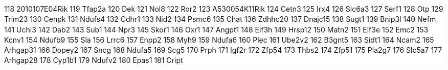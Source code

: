   <TR> <TD align="right"> 118 </TD> <TD> 2010107E04Rik </TD> </TR>
  <TR> <TD align="right"> 119 </TD> <TD> Tfap2a </TD> </TR>
  <TR> <TD align="right"> 120 </TD> <TD> Dek </TD> </TR>
  <TR> <TD align="right"> 121 </TD> <TD> Nol8 </TD> </TR>
  <TR> <TD align="right"> 122 </TD> <TD> Ror2 </TD> </TR>
  <TR> <TD align="right"> 123 </TD> <TD> A530054K11Rik </TD> </TR>
  <TR> <TD align="right"> 124 </TD> <TD> Cetn3 </TD> </TR>
  <TR> <TD align="right"> 125 </TD> <TD> Irx4 </TD> </TR>
  <TR> <TD align="right"> 126 </TD> <TD> Slc6a3 </TD> </TR>
  <TR> <TD align="right"> 127 </TD> <TD> Serf1 </TD> </TR>
  <TR> <TD align="right"> 128 </TD> <TD> Otp </TD> </TR>
  <TR> <TD align="right"> 129 </TD> <TD> Trim23 </TD> </TR>
  <TR> <TD align="right"> 130 </TD> <TD> Cenpk </TD> </TR>
  <TR> <TD align="right"> 131 </TD> <TD> Ndufs4 </TD> </TR>
  <TR> <TD align="right"> 132 </TD> <TD> Cdhr1 </TD> </TR>
  <TR> <TD align="right"> 133 </TD> <TD> Nid2 </TD> </TR>
  <TR> <TD align="right"> 134 </TD> <TD> Psmc6 </TD> </TR>
  <TR> <TD align="right"> 135 </TD> <TD> Chat </TD> </TR>
  <TR> <TD align="right"> 136 </TD> <TD> Zdhhc20 </TD> </TR>
  <TR> <TD align="right"> 137 </TD> <TD> Dnajc15 </TD> </TR>
  <TR> <TD align="right"> 138 </TD> <TD> Sugt1 </TD> </TR>
  <TR> <TD align="right"> 139 </TD> <TD> Bnip3l </TD> </TR>
  <TR> <TD align="right"> 140 </TD> <TD> Nefm </TD> </TR>
  <TR> <TD align="right"> 141 </TD> <TD> Uchl3 </TD> </TR>
  <TR> <TD align="right"> 142 </TD> <TD> Dab2 </TD> </TR>
  <TR> <TD align="right"> 143 </TD> <TD> Sub1 </TD> </TR>
  <TR> <TD align="right"> 144 </TD> <TD> Npr3 </TD> </TR>
  <TR> <TD align="right"> 145 </TD> <TD> Skor1 </TD> </TR>
  <TR> <TD align="right"> 146 </TD> <TD> Oxr1 </TD> </TR>
  <TR> <TD align="right"> 147 </TD> <TD> Angpt1 </TD> </TR>
  <TR> <TD align="right"> 148 </TD> <TD> Eif3h </TD> </TR>
  <TR> <TD align="right"> 149 </TD> <TD> Hrsp12 </TD> </TR>
  <TR> <TD align="right"> 150 </TD> <TD> Matn2 </TD> </TR>
  <TR> <TD align="right"> 151 </TD> <TD> Eif3e </TD> </TR>
  <TR> <TD align="right"> 152 </TD> <TD> Emc2 </TD> </TR>
  <TR> <TD align="right"> 153 </TD> <TD> Kcnv1 </TD> </TR>
  <TR> <TD align="right"> 154 </TD> <TD> Ndufb9 </TD> </TR>
  <TR> <TD align="right"> 155 </TD> <TD> Sla </TD> </TR>
  <TR> <TD align="right"> 156 </TD> <TD> Lrrc6 </TD> </TR>
  <TR> <TD align="right"> 157 </TD> <TD> Enpp2 </TD> </TR>
  <TR> <TD align="right"> 158 </TD> <TD> Myh9 </TD> </TR>
  <TR> <TD align="right"> 159 </TD> <TD> Ndufa6 </TD> </TR>
  <TR> <TD align="right"> 160 </TD> <TD> Plec </TD> </TR>
  <TR> <TD align="right"> 161 </TD> <TD> Ube2v2 </TD> </TR>
  <TR> <TD align="right"> 162 </TD> <TD> B3gnt5 </TD> </TR>
  <TR> <TD align="right"> 163 </TD> <TD> Sidt1 </TD> </TR>
  <TR> <TD align="right"> 164 </TD> <TD> Ncam2 </TD> </TR>
  <TR> <TD align="right"> 165 </TD> <TD> Arhgap31 </TD> </TR>
  <TR> <TD align="right"> 166 </TD> <TD> Dopey2 </TD> </TR>
  <TR> <TD align="right"> 167 </TD> <TD> Sncg </TD> </TR>
  <TR> <TD align="right"> 168 </TD> <TD> Ndufa5 </TD> </TR>
  <TR> <TD align="right"> 169 </TD> <TD> Scg5 </TD> </TR>
  <TR> <TD align="right"> 170 </TD> <TD> Prph </TD> </TR>
  <TR> <TD align="right"> 171 </TD> <TD> Igf2r </TD> </TR>
  <TR> <TD align="right"> 172 </TD> <TD> Zfp54 </TD> </TR>
  <TR> <TD align="right"> 173 </TD> <TD> Thbs2 </TD> </TR>
  <TR> <TD align="right"> 174 </TD> <TD> Zfp51 </TD> </TR>
  <TR> <TD align="right"> 175 </TD> <TD> Pla2g7 </TD> </TR>
  <TR> <TD align="right"> 176 </TD> <TD> Slc5a7 </TD> </TR>
  <TR> <TD align="right"> 177 </TD> <TD> Arhgap28 </TD> </TR>
  <TR> <TD align="right"> 178 </TD> <TD> Cyp1b1 </TD> </TR>
  <TR> <TD align="right"> 179 </TD> <TD> Ndufv2 </TD> </TR>
  <TR> <TD align="right"> 180 </TD> <TD> Epas1 </TD> </TR>
  <TR> <TD align="right"> 181 </TD> <TD> Cript </TD> </TR>